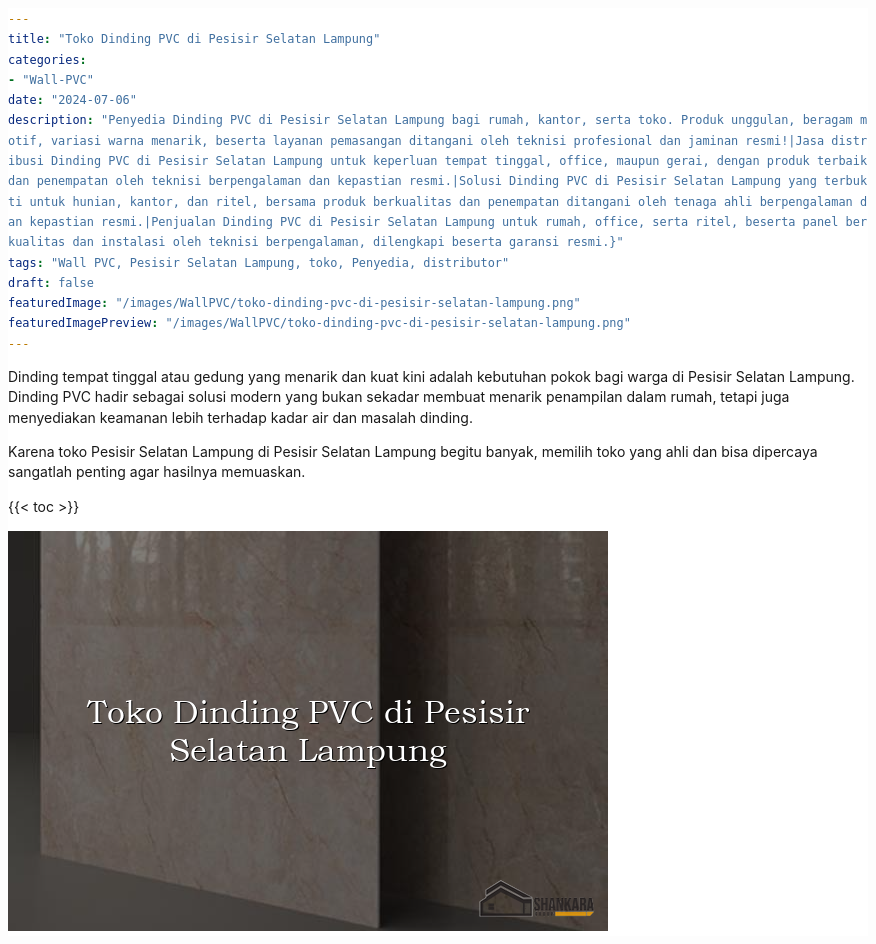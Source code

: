 ```yaml
---
title: "Toko Dinding PVC di Pesisir Selatan Lampung"
categories:
- "Wall-PVC"
date: "2024-07-06"
description: "Penyedia Dinding PVC di Pesisir Selatan Lampung bagi rumah, kantor, serta toko. Produk unggulan, beragam motif, variasi warna menarik, beserta layanan pemasangan ditangani oleh teknisi profesional dan jaminan resmi!|Jasa distribusi Dinding PVC di Pesisir Selatan Lampung untuk keperluan tempat tinggal, office, maupun gerai, dengan produk terbaik dan penempatan oleh teknisi berpengalaman dan kepastian resmi.|Solusi Dinding PVC di Pesisir Selatan Lampung yang terbukti untuk hunian, kantor, dan ritel, bersama produk berkualitas dan penempatan ditangani oleh tenaga ahli berpengalaman dan kepastian resmi.|Penjualan Dinding PVC di Pesisir Selatan Lampung untuk rumah, office, serta ritel, beserta panel berkualitas dan instalasi oleh teknisi berpengalaman, dilengkapi beserta garansi resmi.}"
tags: "Wall PVC, Pesisir Selatan Lampung, toko, Penyedia, distributor"
draft: false
featuredImage: "/images/WallPVC/toko-dinding-pvc-di-pesisir-selatan-lampung.png"
featuredImagePreview: "/images/WallPVC/toko-dinding-pvc-di-pesisir-selatan-lampung.png"
---
```


Dinding tempat tinggal atau gedung yang menarik dan kuat kini adalah kebutuhan pokok bagi warga di Pesisir Selatan Lampung.  Dinding PVC  hadir sebagai solusi modern yang bukan sekadar membuat menarik penampilan dalam rumah, tetapi juga menyediakan keamanan lebih terhadap kadar air dan masalah dinding.

Karena toko Pesisir Selatan Lampung di Pesisir Selatan Lampung begitu banyak, memilih toko yang ahli dan bisa dipercaya sangatlah penting agar hasilnya memuaskan.

{{< toc >}}

![Toko Dinding PVC di Pesisir Selatan Lampung](/images/Wall-PVC/Toko-Dinding-PVC-di-Pesisir-Selatan-Lampung.png)
